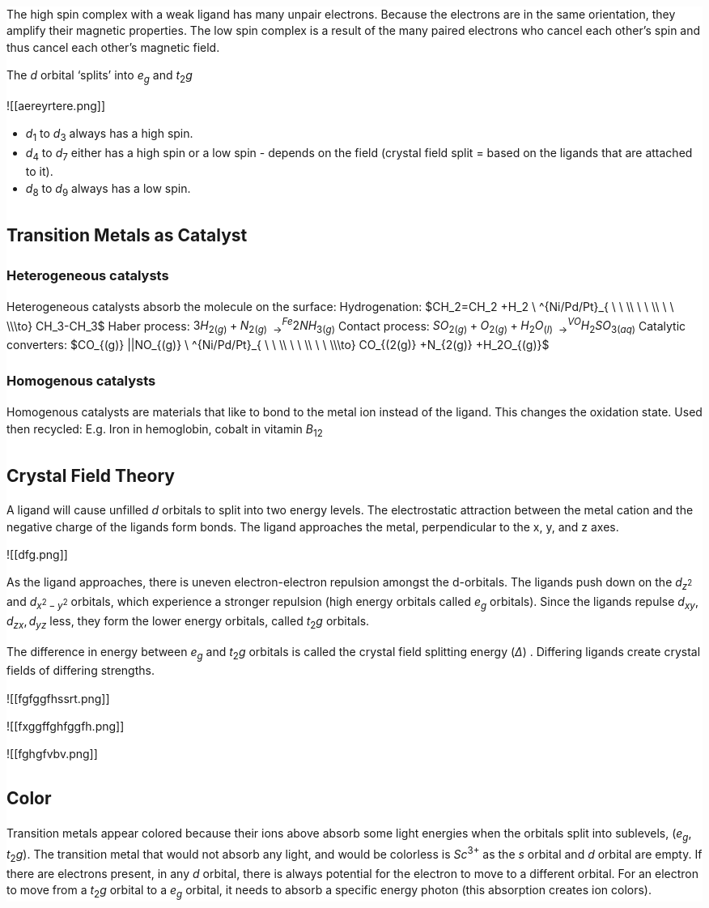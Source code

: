 
The high spin complex with a weak ligand has many unpair electrons. Because the electrons are in the same orientation, they amplify their magnetic properties. The low spin complex is a result of the many paired electrons who cancel each other’s spin and thus cancel each other’s magnetic field.

The $d$ orbital ‘splits’ into $e_g$ and $t_2g$

![[aereyrtere.png]]

- $d_1$ to $d_3$ always has a high spin.
- $d_4$ to $d_7$ either has a high spin or a low spin - depends on the field (crystal field split = based on the ligands that are attached to it).
- $d_8$ to $d_9$ always has a low spin.
## Transition Metals as Catalyst
### Heterogeneous catalysts
Heterogeneous catalysts absorb the molecule on the surface:
Hydrogenation: $CH_2=CH_2 +H_2 \ ^{Ni/Pd/Pt}_{ \ \ \\ \ \ \\ \ \ \\\to} CH_3-CH_3$
Haber process: $3H_{2(g)} + N_{2(g)} \ ^{Fe}_{ \ \to} 2NH_{3(g)}$
Contact process: $SO_{2(g)} +O_{2(g)} +H_2O_{(l)} \ ^{VO}_{ \ \to} H_2SO_{3(aq)}$
Catalytic converters:
$CO_{(g)} ||NO_{(g)} \ ^{Ni/Pd/Pt}_{ \ \ \\ \ \ \\ \ \ \\\to} CO_{(2(g)} +N_{2(g)} +H_2O_{(g)}$
### Homogenous catalysts
Homogenous catalysts are materials that like to bond to the metal ion instead of the ligand. This changes the oxidation state. Used then recycled: E.g. Iron in hemoglobin, cobalt in vitamin $B_{12}$
## Crystal Field Theory
A ligand will cause unfilled $d$ orbitals to split into two energy levels. The electrostatic attraction between the metal cation and the negative charge of the ligands form bonds. The ligand approaches the metal, perpendicular to the x, y, and z axes.

![[dfg.png]]

As the ligand approaches, there is uneven electron-electron repulsion amongst the d-orbitals. The ligands push down on the $d_{z^2}$ and $d_{x^2-y^2}$ orbitals, which experience a stronger repulsion (high energy orbitals called $e_g$ orbitals). Since the ligands repulse $d_{xy}, d_{zx}, d_{yz}$ less, they form the lower energy orbitals, called $t_2g$ orbitals.

The difference in energy between $e_g$ and $t_2g$ orbitals is called the crystal field splitting energy $(\Delta)$ . Differing ligands create crystal fields of differing strengths.

![[fgfggfhssrt.png]]

![[fxggffghfggfh.png]]

![[fghgfvbv.png]]
## Color
Transition metals appear colored because their ions above absorb some light energies when the orbitals split into sublevels, $(e_g, t_2g)$. The transition metal that would not absorb any light, and would be colorless is $Sc^{3+}$ as the $s$ orbital and $d$ orbital are empty. If there are electrons present, in any $d$ orbital, there is always potential for the electron to move to a different orbital. For an electron to move from a $t_2g$ orbital to a $e_g$ orbital, it needs to absorb a specific energy photon (this absorption creates ion colors).
